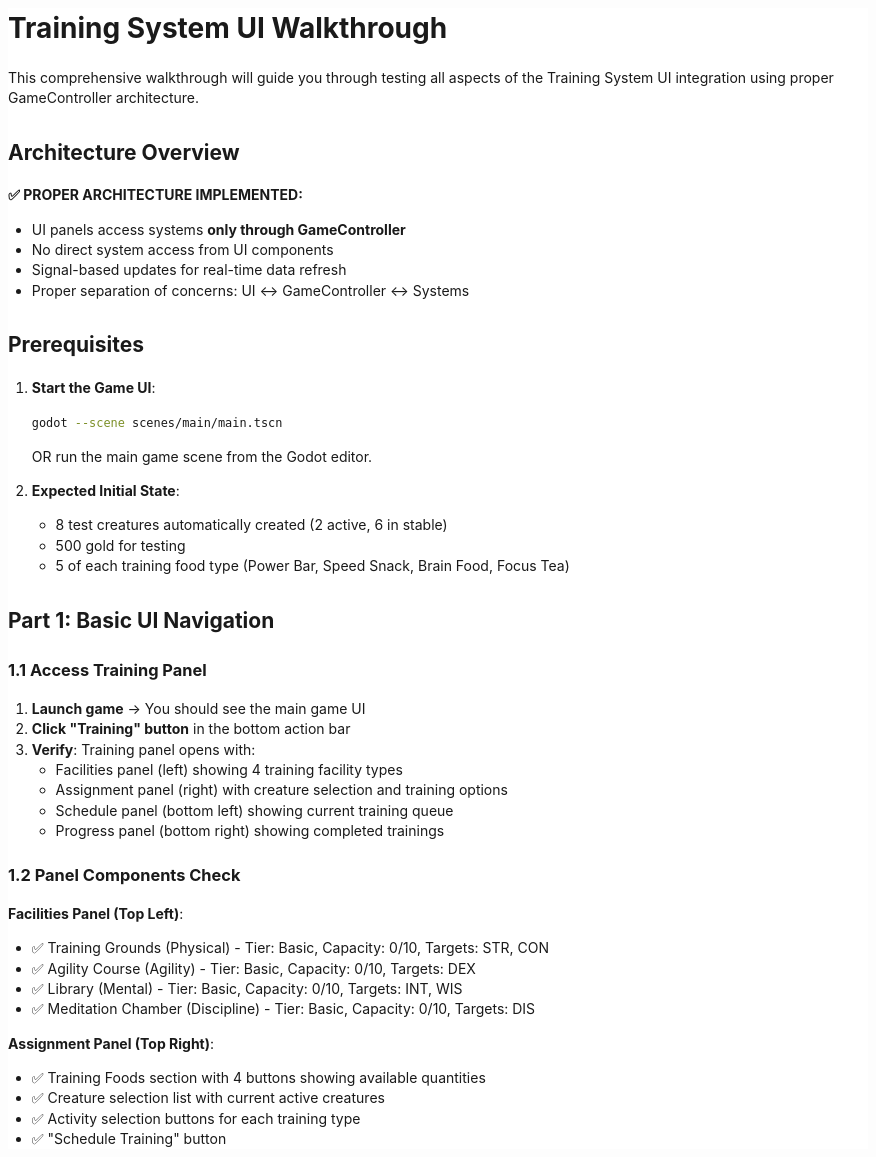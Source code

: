 # Training System UI Walkthrough

This comprehensive walkthrough will guide you through testing all aspects of the Training System UI integration using proper GameController architecture.

## Architecture Overview

**✅ PROPER ARCHITECTURE IMPLEMENTED:**
- UI panels access systems **only through GameController**
- No direct system access from UI components
- Signal-based updates for real-time data refresh
- Proper separation of concerns: UI ↔ GameController ↔ Systems

## Prerequisites

1. **Start the Game UI**:
   ```bash
   godot --scene scenes/main/main.tscn
   ```
   OR run the main game scene from the Godot editor.

2. **Expected Initial State**:
   - 8 test creatures automatically created (2 active, 6 in stable)
   - 500 gold for testing
   - 5 of each training food type (Power Bar, Speed Snack, Brain Food, Focus Tea)

## Part 1: Basic UI Navigation

### 1.1 Access Training Panel
1. **Launch game** → You should see the main game UI
2. **Click "Training" button** in the bottom action bar
3. **Verify**: Training panel opens with:
   - Facilities panel (left) showing 4 training facility types
   - Assignment panel (right) with creature selection and training options
   - Schedule panel (bottom left) showing current training queue
   - Progress panel (bottom right) showing completed trainings

### 1.2 Panel Components Check
**Facilities Panel (Top Left)**:
- ✅ Training Grounds (Physical) - Tier: Basic, Capacity: 0/10, Targets: STR, CON
- ✅ Agility Course (Agility) - Tier: Basic, Capacity: 0/10, Targets: DEX
- ✅ Library (Mental) - Tier: Basic, Capacity: 0/10, Targets: INT, WIS
- ✅ Meditation Chamber (Discipline) - Tier: Basic, Capacity: 0/10, Targets: DIS

**Assignment Panel (Top Right)**:
- ✅ Training Foods section with 4 buttons showing available quantities
- ✅ Creature selection list with current active creatures
- ✅ Activity selection buttons for each training type
- ✅ "Schedule Training" button
